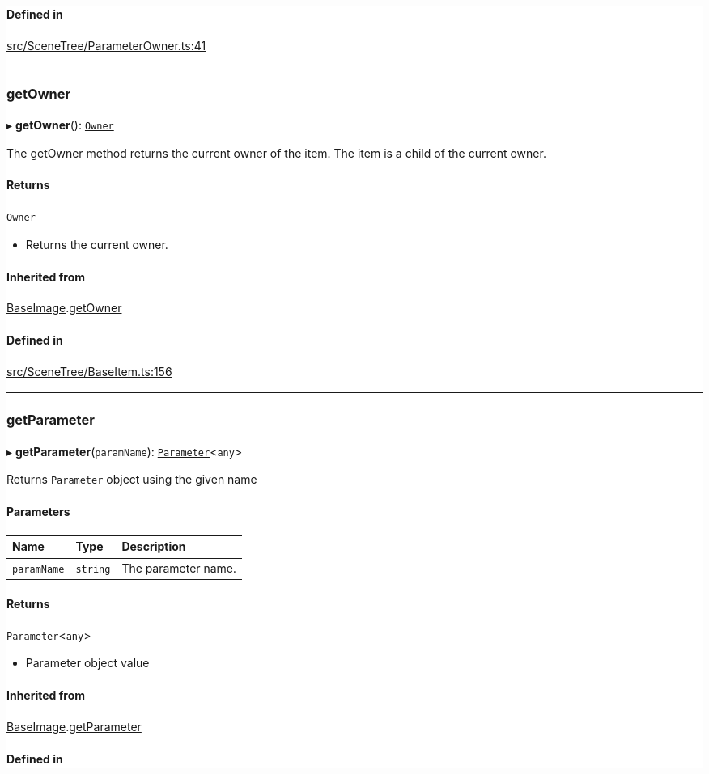 #### Defined in

[src/SceneTree/ParameterOwner.ts:41](https://github.com/ZeaInc/zea-engine/blob/22cb841fb/src/SceneTree/ParameterOwner.ts#L41)

___

### getOwner

▸ **getOwner**(): [`Owner`](../SceneTree_Owner.Owner)

The getOwner method returns the current owner of the item.
The item is a child of the current owner.

#### Returns

[`Owner`](../SceneTree_Owner.Owner)

- Returns the current owner.

#### Inherited from

[BaseImage](../SceneTree_BaseImage.BaseImage).[getOwner](../SceneTree_BaseImage.BaseImage#getowner)

#### Defined in

[src/SceneTree/BaseItem.ts:156](https://github.com/ZeaInc/zea-engine/blob/22cb841fb/src/SceneTree/BaseItem.ts#L156)

___

### getParameter

▸ **getParameter**(`paramName`): [`Parameter`](../Parameters/SceneTree_Parameters_Parameter.Parameter)<`any`\>

Returns `Parameter` object using the given name

#### Parameters

| Name | Type | Description |
| :------ | :------ | :------ |
| `paramName` | `string` | The parameter name. |

#### Returns

[`Parameter`](../Parameters/SceneTree_Parameters_Parameter.Parameter)<`any`\>

- Parameter object value

#### Inherited from

[BaseImage](../SceneTree_BaseImage.BaseImage).[getParameter](../SceneTree_BaseImage.BaseImage#getparameter)

#### Defined in
